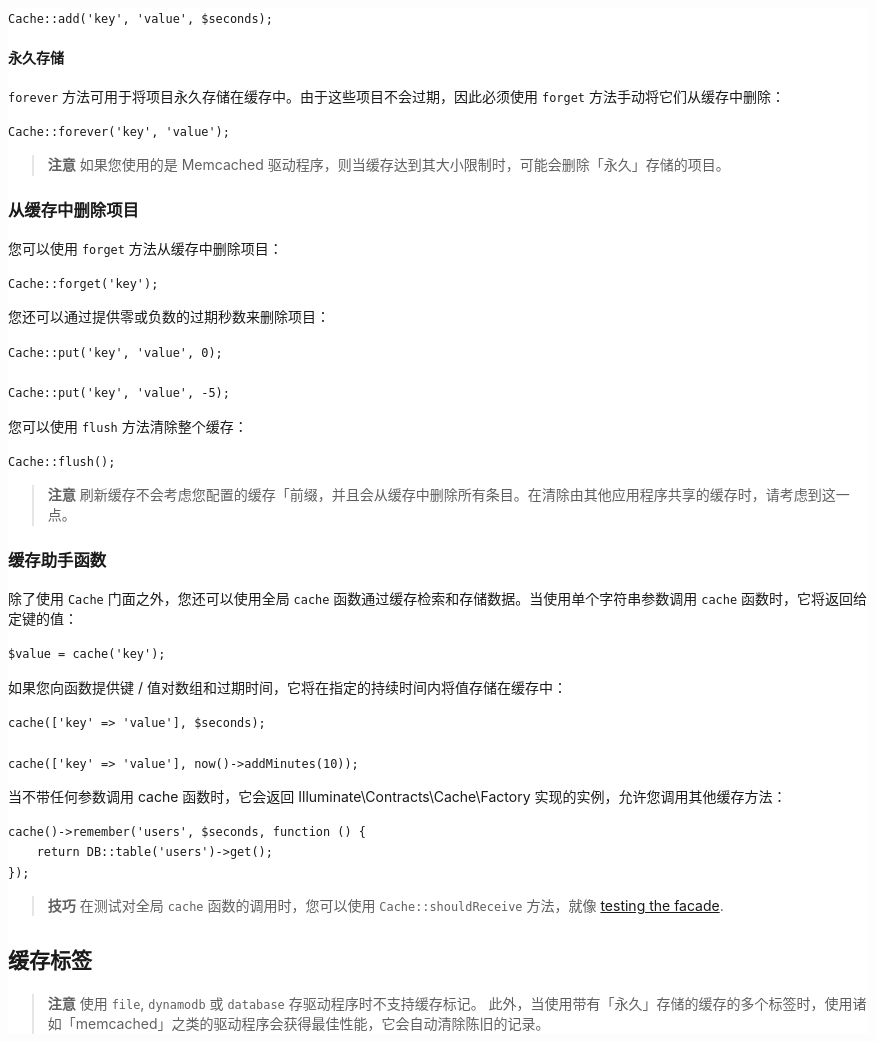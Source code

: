     Cache::add('key', 'value', $seconds);

<a name="storing-items-forever"></a>
#### 永久存储

`forever` 方法可用于将项目永久存储在缓存中。由于这些项目不会过期，因此必须使用 `forget` 方法手动将它们从缓存中删除：

    Cache::forever('key', 'value');

> **注意**
> 如果您使用的是 Memcached 驱动程序，则当缓存达到其大小限制时，可能会删除「永久」存储的项目。

<a name="removing-items-from-the-cache"></a>
### 从缓存中删除项目

您可以使用 `forget` 方法从缓存中删除项目：

    Cache::forget('key');

您还可以通过提供零或负数的过期秒数来删除项目：

    Cache::put('key', 'value', 0);

    Cache::put('key', 'value', -5);

您可以使用 `flush` 方法清除整个缓存：

    Cache::flush();

> **注意**
> 刷新缓存不会考虑您配置的缓存「前缀，并且会从缓存中删除所有条目。在清除由其他应用程序共享的缓存时，请考虑到这一点。

<a name="the-cache-helper"></a>
### 缓存助手函数

除了使用 `Cache` 门面之外，您还可以使用全局 `cache` 函数通过缓存检索和存储数据。当使用单个字符串参数调用 `cache` 函数时，它将返回给定键的值：

    $value = cache('key');

如果您向函数提供键 / 值对数组和过期时间，它将在指定的持续时间内将值存储在缓存中：

    cache(['key' => 'value'], $seconds);

    cache(['key' => 'value'], now()->addMinutes(10));

当不带任何参数调用 cache 函数时，它会返回 Illuminate\Contracts\Cache\Factory 实现的实例，允许您调用其他缓存方法：

    cache()->remember('users', $seconds, function () {
        return DB::table('users')->get();
    });

> **技巧**
> 在测试对全局 `cache` 函数的调用时，您可以使用 `Cache::shouldReceive` 方法，就像 [testing the facade](/docs/laravel/10.x/mocking#mocking-facades).
<a name="cache-tags"></a>

## 缓存标签

> **注意**
> 使用 `file`, `dynamodb` 或 `database` 存驱动程序时不支持缓存标记。 此外，当使用带有「永久」存储的缓存的多个标签时，使用诸如「memcached」之类的驱动程序会获得最佳性能，它会自动清除陈旧的记录。
<a name="storing-tagged-cache-items"></a>
